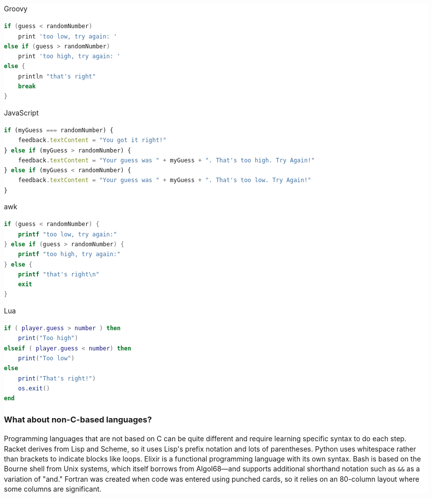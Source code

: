 Groovy
```groovy
if (guess < randomNumber)
    print 'too low, try again: '
else if (guess > randomNumber)
    print 'too high, try again: '
else {
    println "that's right"
    break
}
```

JavaScript
```javascript
if (myGuess === randomNumber) {
    feedback.textContent = "You got it right!"
} else if (myGuess > randomNumber) {
    feedback.textContent = "Your guess was " + myGuess + ". That's too high. Try Again!"
} else if (myGuess < randomNumber) {
    feedback.textContent = "Your guess was " + myGuess + ". That's too low. Try Again!"
}
```

awk
```awk
if (guess < randomNumber) {
    printf "too low, try again:"
} else if (guess > randomNumber) {
    printf "too high, try again:"
} else {
    printf "that's right\n"
    exit
}
```

Lua
```lua
if ( player.guess > number ) then
    print("Too high")
elseif ( player.guess < number) then
    print("Too low")
else
    print("That's right!")
    os.exit()
end
```

### What about non-C-based languages?

Programming languages that are not based on C can be quite different and require learning specific syntax to do each step. Racket derives from Lisp and Scheme, so it uses Lisp's prefix notation and lots of parentheses. Python uses whitespace rather than brackets to indicate blocks like loops. Elixir is a functional programming language with its own syntax. Bash is based on the Bourne shell from Unix systems, which itself borrows from Algol68—and supports additional shorthand notation such as `&&` as a variation of "and." Fortran was created when code was entered using punched cards, so it relies on an 80-column layout where some columns are significant.

